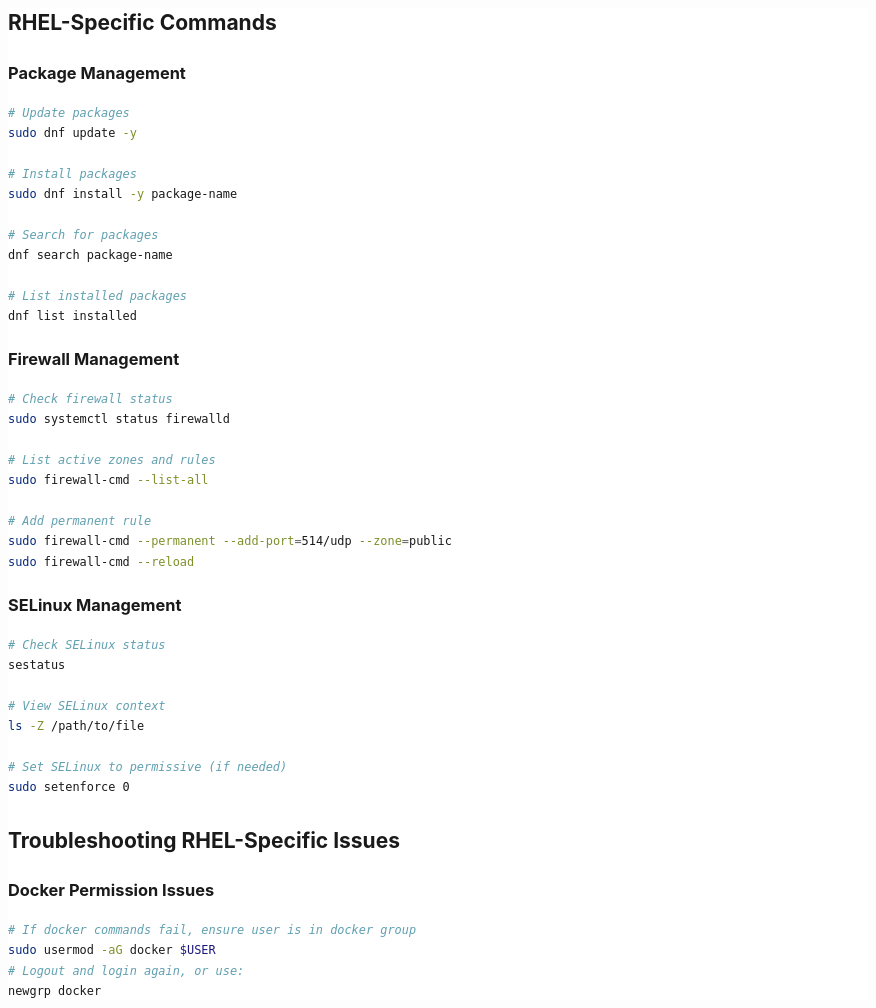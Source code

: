 ## RHEL-Specific Commands

### Package Management

```bash
# Update packages
sudo dnf update -y

# Install packages
sudo dnf install -y package-name

# Search for packages
dnf search package-name

# List installed packages
dnf list installed
```

### Firewall Management

```bash
# Check firewall status
sudo systemctl status firewalld

# List active zones and rules
sudo firewall-cmd --list-all

# Add permanent rule
sudo firewall-cmd --permanent --add-port=514/udp --zone=public
sudo firewall-cmd --reload
```

### SELinux Management

```bash
# Check SELinux status
sestatus

# View SELinux context
ls -Z /path/to/file

# Set SELinux to permissive (if needed)
sudo setenforce 0
```

## Troubleshooting RHEL-Specific Issues

### Docker Permission Issues

```bash
# If docker commands fail, ensure user is in docker group
sudo usermod -aG docker $USER
# Logout and login again, or use:
newgrp docker
```
